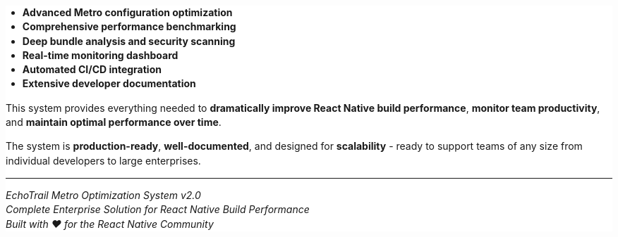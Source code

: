 - **Advanced Metro configuration optimization**
- **Comprehensive performance benchmarking**
- **Deep bundle analysis and security scanning**  
- **Real-time monitoring dashboard**
- **Automated CI/CD integration**
- **Extensive developer documentation**

This system provides everything needed to **dramatically improve React Native build performance**, **monitor team productivity**, and **maintain optimal performance over time**.

The system is **production-ready**, **well-documented**, and designed for **scalability** - ready to support teams of any size from individual developers to large enterprises.

---

*EchoTrail Metro Optimization System v2.0*  
*Complete Enterprise Solution for React Native Build Performance*  
*Built with ❤️ for the React Native Community*